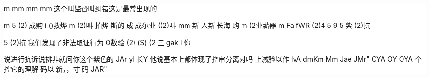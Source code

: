 m 
mm
mm 
mm
这个叫监督叫纠错这是最常出现的

m
5
(2)
成购
i
()救烨
m
(2)叫
拍烨
斯的
成
成尔业
((2)叫
mm
斯
人斯
长海
购
m 
(2业薪器
m 
Fa 
fWR 
(2)4
5
9
5
紫
(2)抗

5
(2)抗
我们发现了非法取证行为
O数验
(2)
(S)
(2
三
gak i
你

说进行抗诉说排非就问你这个紫色的
JAr yl
长Y
他说基本上都体现了控审分离对吗
上减验以作
lvA
dmKm
Mm
Jae
JMr"
OYA
OY
OYA
个控它的理解
码以
新，，寸
码
JAR"